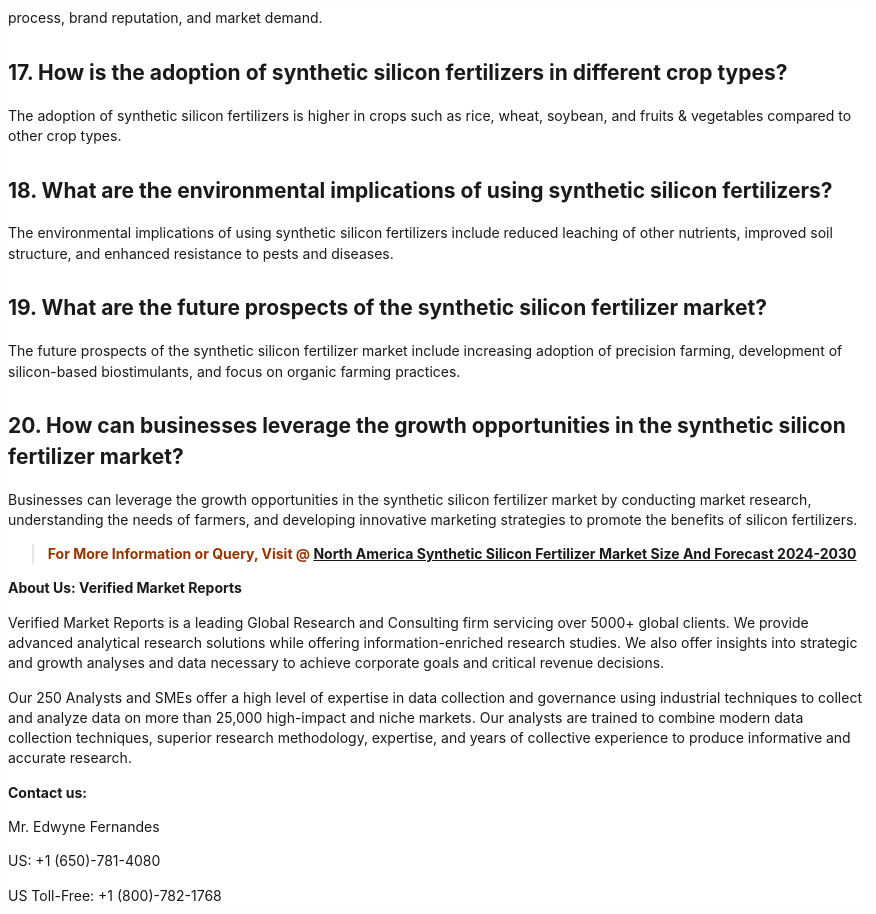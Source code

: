 process, brand reputation, and market demand.</p><h2>17. How is the adoption of synthetic silicon fertilizers in different crop types?</div><div></h2><p>The adoption of synthetic silicon fertilizers is higher in crops such as rice, wheat, soybean, and fruits & vegetables compared to other crop types.</p><h2>18. What are the environmental implications of using synthetic silicon fertilizers?</div><div></h2><p>The environmental implications of using synthetic silicon fertilizers include reduced leaching of other nutrients, improved soil structure, and enhanced resistance to pests and diseases.</p><h2>19. What are the future prospects of the synthetic silicon fertilizer market?</div><div></h2><p>The future prospects of the synthetic silicon fertilizer market include increasing adoption of precision farming, development of silicon-based biostimulants, and focus on organic farming practices.</p><h2>20. How can businesses leverage the growth opportunities in the synthetic silicon fertilizer market?</div><div></h2><p>Businesses can leverage the growth opportunities in the synthetic silicon fertilizer market by conducting market research, understanding the needs of farmers, and developing innovative marketing strategies to promote the benefits of silicon fertilizers.</p></body></html></p><blockquote><p><span style="color: #993300;"><strong>For More Information or Query, Visit @ <a href="https://www.verifiedmarketreports.com/product/synthetic-silicon-fertilizer-market/">North America Synthetic Silicon Fertilizer Market Size And Forecast 2024-2030</a></strong></span></p></blockquote><p><strong>About Us: Verified Market Reports</strong></p><p>Verified Market Reports is a leading Global Research and Consulting firm servicing over 5000+ global clients. We provide advanced analytical research solutions while offering information-enriched research studies. We also offer insights into strategic and growth analyses and data necessary to achieve corporate goals and critical revenue decisions.</p><p>Our 250 Analysts and SMEs offer a high level of expertise in data collection and governance using industrial techniques to collect and analyze data on more than 25,000 high-impact and niche markets. Our analysts are trained to combine modern data collection techniques, superior research methodology, expertise, and years of collective experience to produce informative and accurate research.</p><p><strong>Contact us:</strong></p><p>Mr. Edwyne Fernandes</p><p>US: +1 (650)-781-4080</p><p>US Toll-Free: +1 (800)-782-1768</p>
